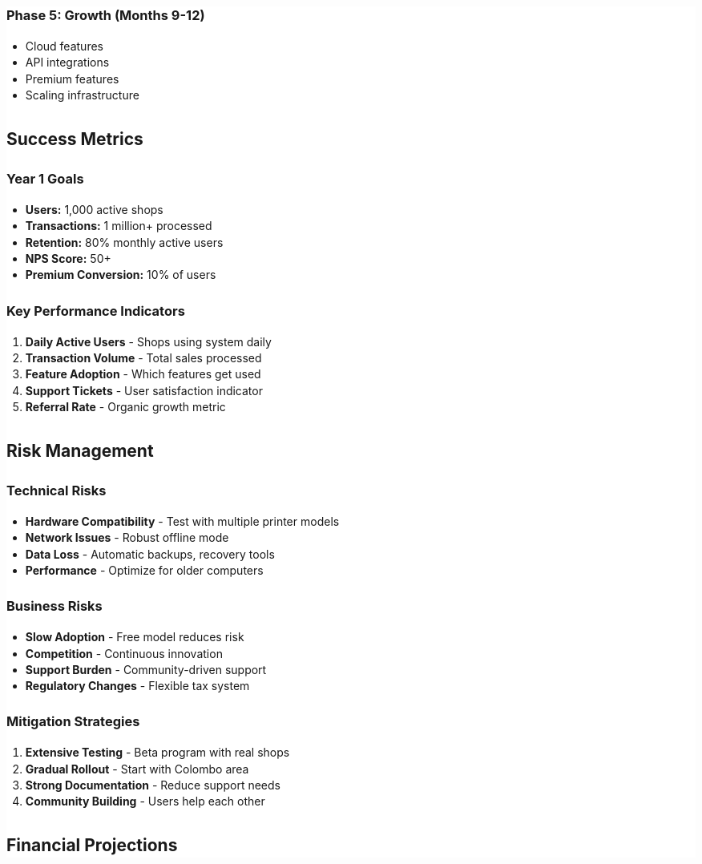 ### Phase 5: Growth (Months 9-12)

- Cloud features
- API integrations
- Premium features
- Scaling infrastructure

## Success Metrics

### Year 1 Goals

- **Users:** 1,000 active shops
- **Transactions:** 1 million+ processed
- **Retention:** 80% monthly active users
- **NPS Score:** 50+
- **Premium Conversion:** 10% of users

### Key Performance Indicators

1. **Daily Active Users** - Shops using system daily
2. **Transaction Volume** - Total sales processed
3. **Feature Adoption** - Which features get used
4. **Support Tickets** - User satisfaction indicator
5. **Referral Rate** - Organic growth metric

## Risk Management

### Technical Risks

- **Hardware Compatibility** - Test with multiple printer models
- **Network Issues** - Robust offline mode
- **Data Loss** - Automatic backups, recovery tools
- **Performance** - Optimize for older computers

### Business Risks

- **Slow Adoption** - Free model reduces risk
- **Competition** - Continuous innovation
- **Support Burden** - Community-driven support
- **Regulatory Changes** - Flexible tax system

### Mitigation Strategies

1. **Extensive Testing** - Beta program with real shops
2. **Gradual Rollout** - Start with Colombo area
3. **Strong Documentation** - Reduce support needs
4. **Community Building** - Users help each other

## Financial Projections
